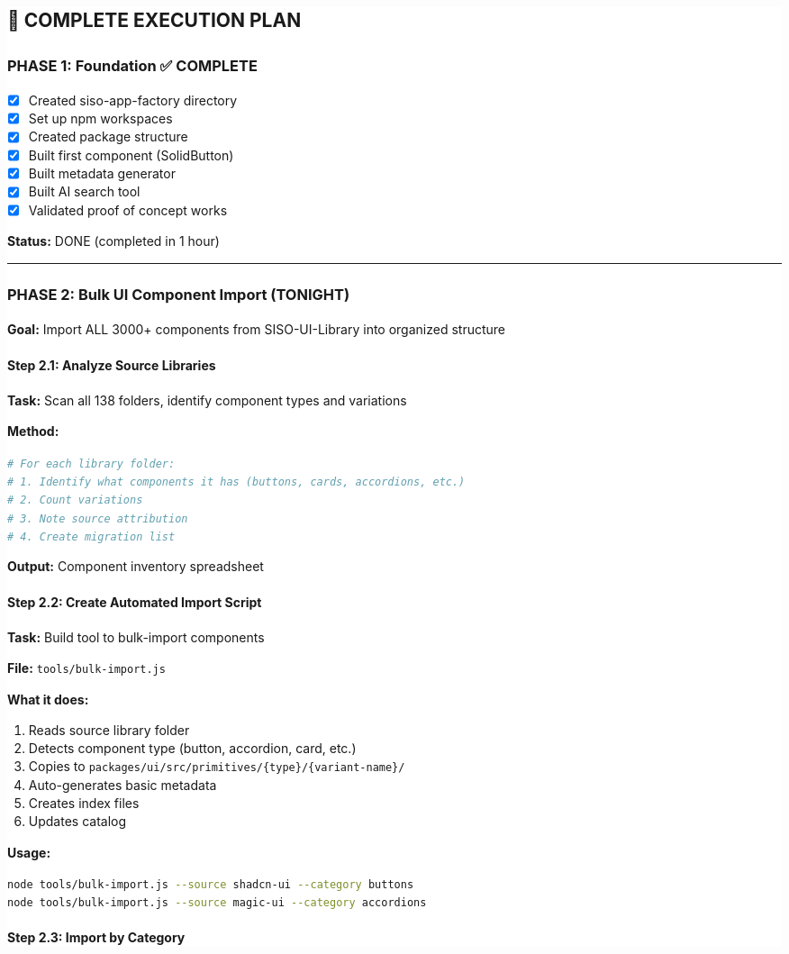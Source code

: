 
## 🚀 COMPLETE EXECUTION PLAN

### PHASE 1: Foundation ✅ COMPLETE
- [x] Created siso-app-factory directory
- [x] Set up npm workspaces
- [x] Created package structure
- [x] Built first component (SolidButton)
- [x] Built metadata generator
- [x] Built AI search tool
- [x] Validated proof of concept works

**Status:** DONE (completed in 1 hour)

---

### PHASE 2: Bulk UI Component Import (TONIGHT)

**Goal:** Import ALL 3000+ components from SISO-UI-Library into organized structure

#### Step 2.1: Analyze Source Libraries

**Task:** Scan all 138 folders, identify component types and variations

**Method:**
```bash
# For each library folder:
# 1. Identify what components it has (buttons, cards, accordions, etc.)
# 2. Count variations
# 3. Note source attribution
# 4. Create migration list
```

**Output:** Component inventory spreadsheet

#### Step 2.2: Create Automated Import Script

**Task:** Build tool to bulk-import components

**File:** `tools/bulk-import.js`

**What it does:**
1. Reads source library folder
2. Detects component type (button, accordion, card, etc.)
3. Copies to `packages/ui/src/primitives/{type}/{variant-name}/`
4. Auto-generates basic metadata
5. Creates index files
6. Updates catalog

**Usage:**
```bash
node tools/bulk-import.js --source shadcn-ui --category buttons
node tools/bulk-import.js --source magic-ui --category accordions
```

#### Step 2.3: Import by Category
